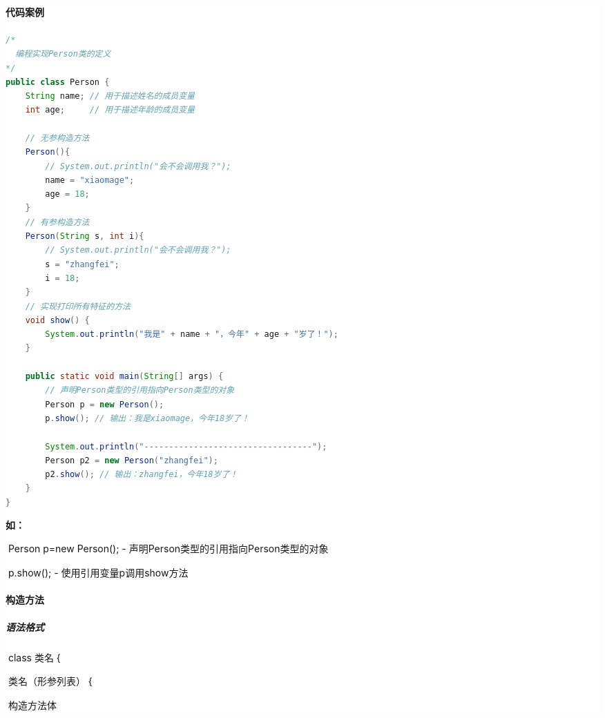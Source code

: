 #### 代码案例

```java
/*
  编程实现Person类的定义
*/
public class Person {
    String name; // 用于描述姓名的成员变量
    int age;     // 用于描述年龄的成员变量

	// 无参构造方法
	Person(){
		// System.out.println("会不会调用我？");
        name = "xiaomage";
        age = 18;
    }
    // 有参构造方法
    Person(String s, int i){
		// System.out.println("会不会调用我？");
        s = "zhangfei";
        i = 18;
    }
    // 实现打印所有特征的方法
    void show() {
        System.out.println("我是" + name + "，今年" + age + "岁了！");
    }

    public static void main(String[] args) {
        // 声明Person类型的引用指向Person类型的对象
        Person p = new Person();
        p.show(); // 输出：我是xiaomage，今年18岁了！
        
        System.out.println("----------------------------------");
        Person p2 = new Person("zhangfei");
        p2.show(); // 输出：zhangfei，今年18岁了！
    }
}
```

**如：**

​	Person p=new Person();	-  声明Person类型的引用指向Person类型的对象

​	p.show();				  -  使用引用变量p调用show方法

#### 构造方法

##### 语法格式

​	class  类名  {

​		类名（形参列表） {

​			构造方法体
